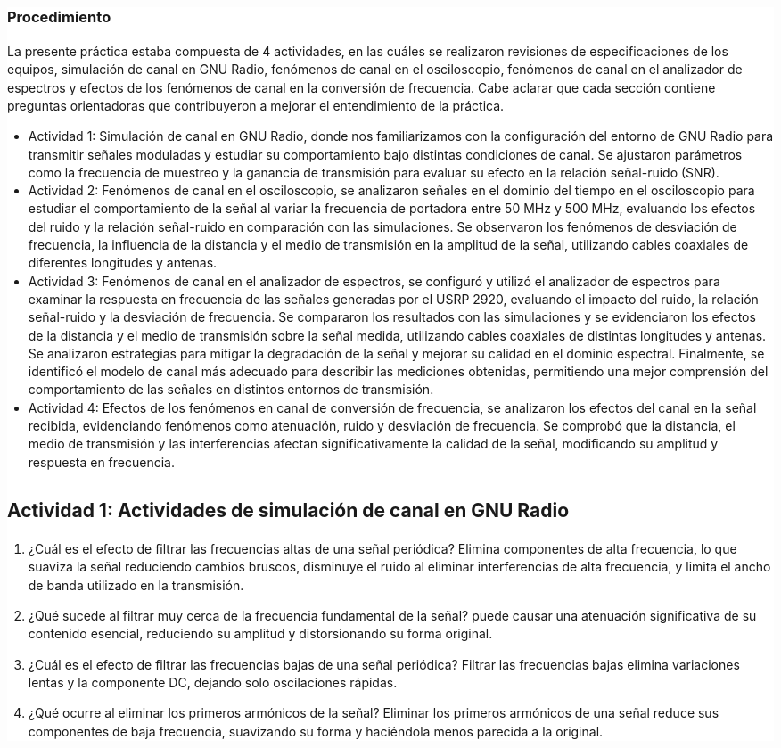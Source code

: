 ### Procedimiento

La presente práctica estaba compuesta de 4 actividades, en las cuáles se realizaron revisiones de especificaciones de los equipos, simulación de canal en GNU Radio, fenómenos de canal en el osciloscopio, fenómenos de canal en el analizador de espectros y efectos de los fenómenos de canal en la conversión de frecuencia. Cabe aclarar que cada sección contiene preguntas orientadoras que contribuyeron a mejorar el entendimiento de la práctica.

- Actividad 1: Simulación de canal en GNU Radio, donde nos familiarizamos con la configuración del entorno de GNU Radio para transmitir señales moduladas y estudiar su comportamiento bajo distintas condiciones de canal. Se ajustaron parámetros como la frecuencia de muestreo y la ganancia de transmisión para evaluar su efecto en la relación señal-ruido (SNR).
- Actividad 2: Fenómenos de canal en el osciloscopio, se analizaron señales en el dominio del tiempo en el osciloscopio para estudiar el comportamiento de la señal al variar la frecuencia de portadora entre 50 MHz y 500 MHz, evaluando los efectos del ruido y la relación señal-ruido en comparación con las simulaciones. Se observaron los fenómenos de desviación de frecuencia, la influencia de la distancia y el medio de transmisión en la amplitud de la señal, utilizando cables coaxiales de diferentes longitudes y antenas.
- Actividad 3: Fenómenos de canal en el analizador de espectros, se configuró y utilizó el analizador de espectros para examinar la respuesta en frecuencia de las señales generadas por el USRP 2920, evaluando el impacto del ruido, la relación señal-ruido y la desviación de frecuencia. Se compararon los resultados con las simulaciones y se evidenciaron los efectos de la distancia y el medio de transmisión sobre la señal medida, utilizando cables coaxiales de distintas longitudes y antenas. Se analizaron estrategias para mitigar la degradación de la señal y mejorar su calidad en el dominio espectral. Finalmente, se identificó el modelo de canal más adecuado para describir las mediciones obtenidas, permitiendo una mejor comprensión del comportamiento de las señales en distintos entornos de transmisión.
- Actividad 4: Efectos de los fenómenos en canal de conversión de frecuencia, se analizaron los efectos del canal en la señal recibida, evidenciando fenómenos como atenuación, ruido y desviación de frecuencia. Se comprobó que la distancia, el medio de transmisión y las interferencias afectan significativamente la calidad de la señal, modificando su amplitud y respuesta en frecuencia.

  

## **Actividad 1: Actividades de simulación de canal en GNU Radio**


1.	¿Cuál es el efecto de filtrar las frecuencias altas de una señal periódica?
Elimina componentes de alta frecuencia, lo que suaviza la señal reduciendo cambios bruscos, disminuye el ruido al eliminar interferencias de alta frecuencia, y limita el ancho de banda utilizado en la transmisión.

2.	¿Qué sucede al filtrar muy cerca de la frecuencia fundamental de la señal?
puede causar una atenuación significativa de su contenido esencial, reduciendo su amplitud y distorsionando su forma original.

3.	¿Cuál es el efecto de filtrar las frecuencias bajas de una señal periódica?
Filtrar las frecuencias bajas elimina variaciones lentas y la componente DC, dejando solo oscilaciones rápidas.

4.	¿Qué ocurre al eliminar los primeros armónicos de la señal?
Eliminar los primeros armónicos de una señal reduce sus componentes de baja frecuencia, suavizando su forma y haciéndola menos parecida a la original.
